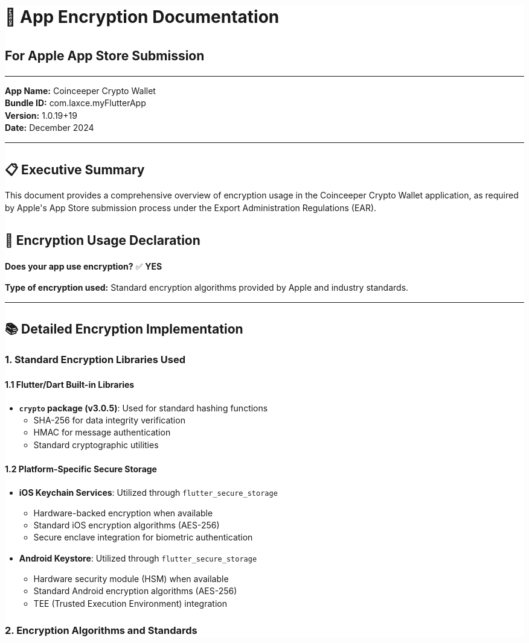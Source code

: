# 📄 App Encryption Documentation
## For Apple App Store Submission

---

**App Name:** Coinceeper Crypto Wallet  
**Bundle ID:** com.laxce.myFlutterApp  
**Version:** 1.0.19+19  
**Date:** December 2024  

---

## 📋 Executive Summary

This document provides a comprehensive overview of encryption usage in the Coinceeper Crypto Wallet application, as required by Apple's App Store submission process under the Export Administration Regulations (EAR).

## 🔐 Encryption Usage Declaration

**Does your app use encryption?** ✅ **YES**

**Type of encryption used:** Standard encryption algorithms provided by Apple and industry standards.

---

## 📚 Detailed Encryption Implementation

### 1. **Standard Encryption Libraries Used**

#### 1.1 Flutter/Dart Built-in Libraries
- **`crypto` package (v3.0.5)**: Used for standard hashing functions
  - SHA-256 for data integrity verification
  - HMAC for message authentication
  - Standard cryptographic utilities

#### 1.2 Platform-Specific Secure Storage
- **iOS Keychain Services**: Utilized through `flutter_secure_storage`
  - Hardware-backed encryption when available
  - Standard iOS encryption algorithms (AES-256)
  - Secure enclave integration for biometric authentication

- **Android Keystore**: Utilized through `flutter_secure_storage`
  - Hardware security module (HSM) when available
  - Standard Android encryption algorithms (AES-256)
  - TEE (Trusted Execution Environment) integration

### 2. **Encryption Algorithms and Standards**

